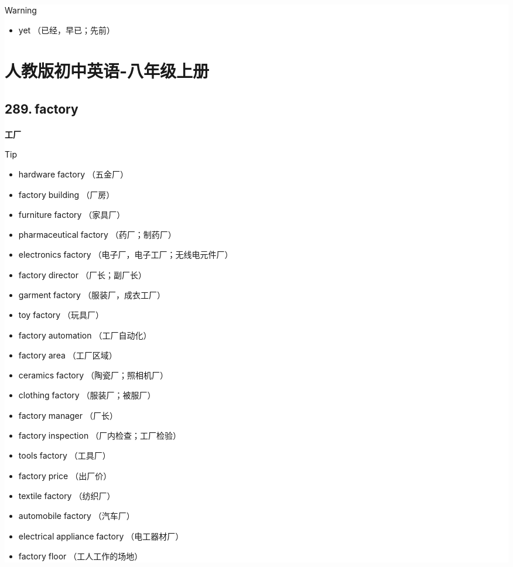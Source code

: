 > [!WARNING]
>
> - yet （已经，早已；先前）
>

# 人教版初中英语-八年级上册

## 289. factory

**工厂**

> [!TIP]
>
> - hardware factory （五金厂）
>
> - factory building （厂房）
>
> - furniture factory （家具厂）
>
> - pharmaceutical factory （药厂；制药厂）
>
> - electronics factory （电子厂，电子工厂；无线电元件厂）
>
> - factory director （厂长；副厂长）
>
> - garment factory （服装厂，成衣工厂）
>
> - toy factory （玩具厂）
>
> - factory automation （工厂自动化）
>
> - factory area （工厂区域）
>
> - ceramics factory （陶瓷厂；照相机厂）
>
> - clothing factory （服装厂；被服厂）
>
> - factory manager （厂长）
>
> - factory inspection （厂内检查；工厂检验）
>
> - tools factory （工具厂）
>
> - factory price （出厂价）
>
> - textile factory （纺织厂）
>
> - automobile factory （汽车厂）
>
> - electrical appliance factory （电工器材厂）
>
> - factory floor （工人工作的场地）
>
